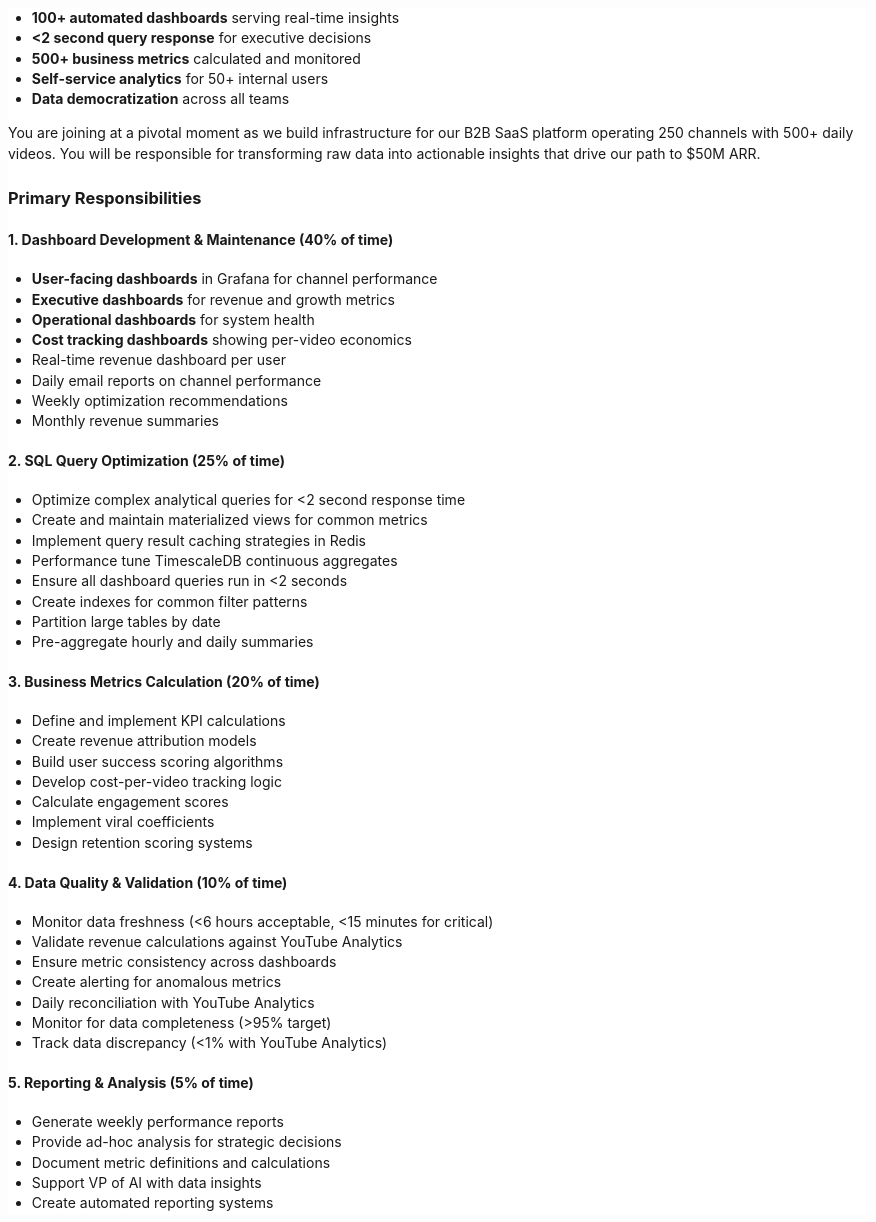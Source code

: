 - **100+ automated dashboards** serving real-time insights
- **<2 second query response** for executive decisions
- **500+ business metrics** calculated and monitored
- **Self-service analytics** for 50+ internal users
- **Data democratization** across all teams

You are joining at a pivotal moment as we build infrastructure for our B2B SaaS platform operating 250 channels with 500+ daily videos. You will be responsible for transforming raw data into actionable insights that drive our path to $50M ARR.

### Primary Responsibilities

#### 1. Dashboard Development & Maintenance (40% of time)
- **User-facing dashboards** in Grafana for channel performance
- **Executive dashboards** for revenue and growth metrics
- **Operational dashboards** for system health
- **Cost tracking dashboards** showing per-video economics
- Real-time revenue dashboard per user
- Daily email reports on channel performance
- Weekly optimization recommendations
- Monthly revenue summaries

#### 2. SQL Query Optimization (25% of time)
- Optimize complex analytical queries for <2 second response time
- Create and maintain materialized views for common metrics
- Implement query result caching strategies in Redis
- Performance tune TimescaleDB continuous aggregates
- Ensure all dashboard queries run in <2 seconds
- Create indexes for common filter patterns
- Partition large tables by date
- Pre-aggregate hourly and daily summaries

#### 3. Business Metrics Calculation (20% of time)
- Define and implement KPI calculations
- Create revenue attribution models
- Build user success scoring algorithms
- Develop cost-per-video tracking logic
- Calculate engagement scores
- Implement viral coefficients
- Design retention scoring systems

#### 4. Data Quality & Validation (10% of time)
- Monitor data freshness (<6 hours acceptable, <15 minutes for critical)
- Validate revenue calculations against YouTube Analytics
- Ensure metric consistency across dashboards
- Create alerting for anomalous metrics
- Daily reconciliation with YouTube Analytics
- Monitor for data completeness (>95% target)
- Track data discrepancy (<1% with YouTube Analytics)

#### 5. Reporting & Analysis (5% of time)
- Generate weekly performance reports
- Provide ad-hoc analysis for strategic decisions
- Document metric definitions and calculations
- Support VP of AI with data insights
- Create automated reporting systems
